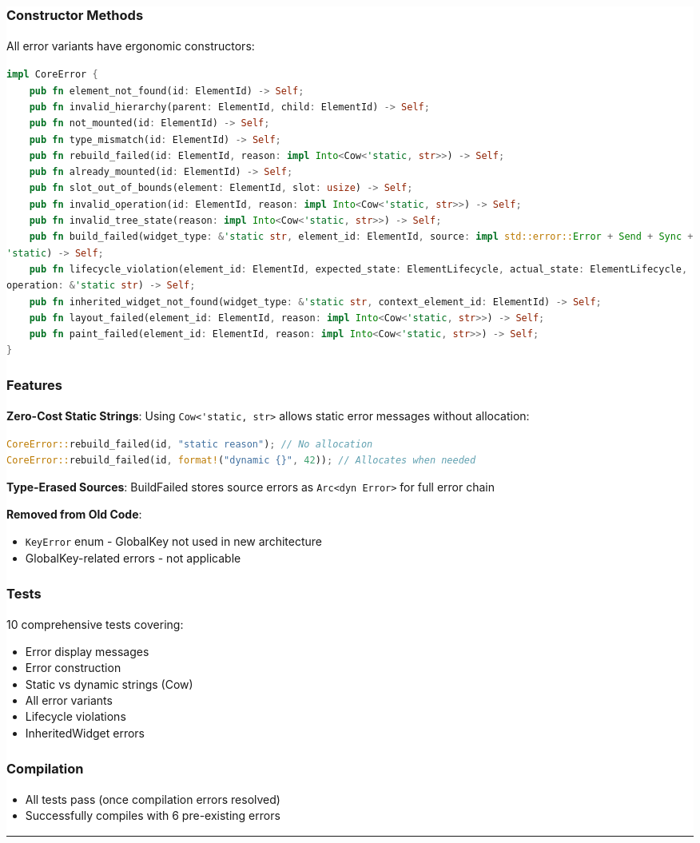 ### Constructor Methods

All error variants have ergonomic constructors:

```rust
impl CoreError {
    pub fn element_not_found(id: ElementId) -> Self;
    pub fn invalid_hierarchy(parent: ElementId, child: ElementId) -> Self;
    pub fn not_mounted(id: ElementId) -> Self;
    pub fn type_mismatch(id: ElementId) -> Self;
    pub fn rebuild_failed(id: ElementId, reason: impl Into<Cow<'static, str>>) -> Self;
    pub fn already_mounted(id: ElementId) -> Self;
    pub fn slot_out_of_bounds(element: ElementId, slot: usize) -> Self;
    pub fn invalid_operation(id: ElementId, reason: impl Into<Cow<'static, str>>) -> Self;
    pub fn invalid_tree_state(reason: impl Into<Cow<'static, str>>) -> Self;
    pub fn build_failed(widget_type: &'static str, element_id: ElementId, source: impl std::error::Error + Send + Sync + 'static) -> Self;
    pub fn lifecycle_violation(element_id: ElementId, expected_state: ElementLifecycle, actual_state: ElementLifecycle, operation: &'static str) -> Self;
    pub fn inherited_widget_not_found(widget_type: &'static str, context_element_id: ElementId) -> Self;
    pub fn layout_failed(element_id: ElementId, reason: impl Into<Cow<'static, str>>) -> Self;
    pub fn paint_failed(element_id: ElementId, reason: impl Into<Cow<'static, str>>) -> Self;
}
```

### Features

**Zero-Cost Static Strings**: Using `Cow<'static, str>` allows static error messages without allocation:
```rust
CoreError::rebuild_failed(id, "static reason"); // No allocation
CoreError::rebuild_failed(id, format!("dynamic {}", 42)); // Allocates when needed
```

**Type-Erased Sources**: BuildFailed stores source errors as `Arc<dyn Error>` for full error chain

**Removed from Old Code**:
- `KeyError` enum - GlobalKey not used in new architecture
- GlobalKey-related errors - not applicable

### Tests

10 comprehensive tests covering:
- Error display messages
- Error construction
- Static vs dynamic strings (Cow)
- All error variants
- Lifecycle violations
- InheritedWidget errors

### Compilation
- All tests pass (once compilation errors resolved)
- Successfully compiles with 6 pre-existing errors

---